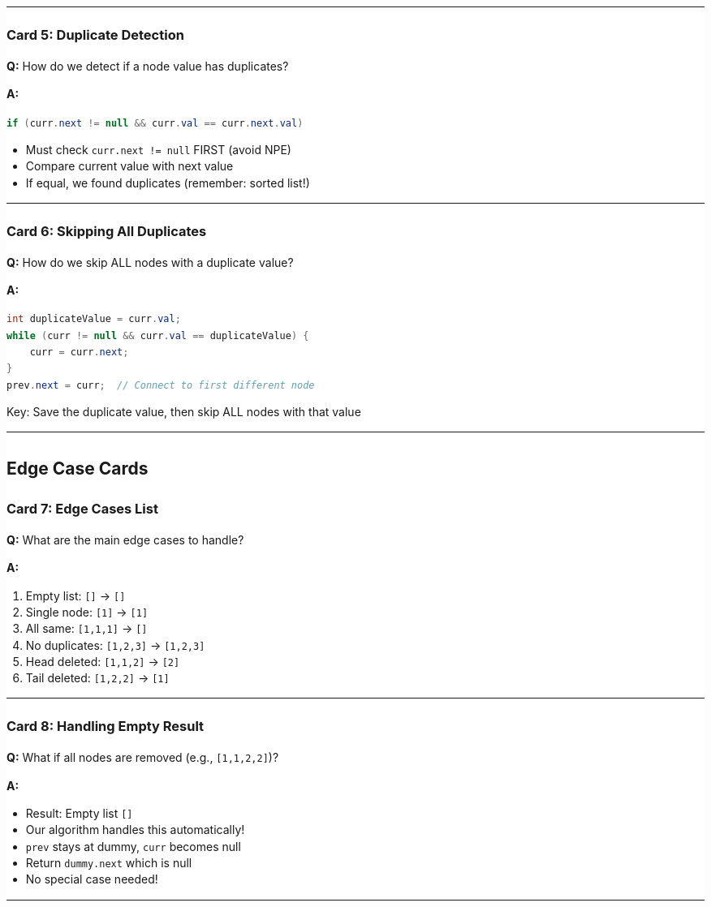 
---

### Card 5: Duplicate Detection
**Q:** How do we detect if a node value has duplicates?

**A:**
```java
if (curr.next != null && curr.val == curr.next.val)
```
- Must check `curr.next != null` FIRST (avoid NPE)
- Compare current value with next value
- If equal, we found duplicates (remember: sorted list!)

---

### Card 6: Skipping All Duplicates
**Q:** How do we skip ALL nodes with a duplicate value?

**A:**
```java
int duplicateValue = curr.val;
while (curr != null && curr.val == duplicateValue) {
    curr = curr.next;
}
prev.next = curr;  // Connect to first different node
```
Key: Save the duplicate value, then skip ALL nodes with that value

---

## Edge Case Cards

### Card 7: Edge Cases List
**Q:** What are the main edge cases to handle?

**A:**
1. Empty list: `[]` → `[]`
2. Single node: `[1]` → `[1]`
3. All same: `[1,1,1]` → `[]`
4. No duplicates: `[1,2,3]` → `[1,2,3]`
5. Head deleted: `[1,1,2]` → `[2]`
6. Tail deleted: `[1,2,2]` → `[1]`

---

### Card 8: Handling Empty Result
**Q:** What if all nodes are removed (e.g., `[1,1,2,2]`)?

**A:**
- Result: Empty list `[]`
- Our algorithm handles this automatically!
- `prev` stays at dummy, `curr` becomes null
- Return `dummy.next` which is null
- No special case needed!

---